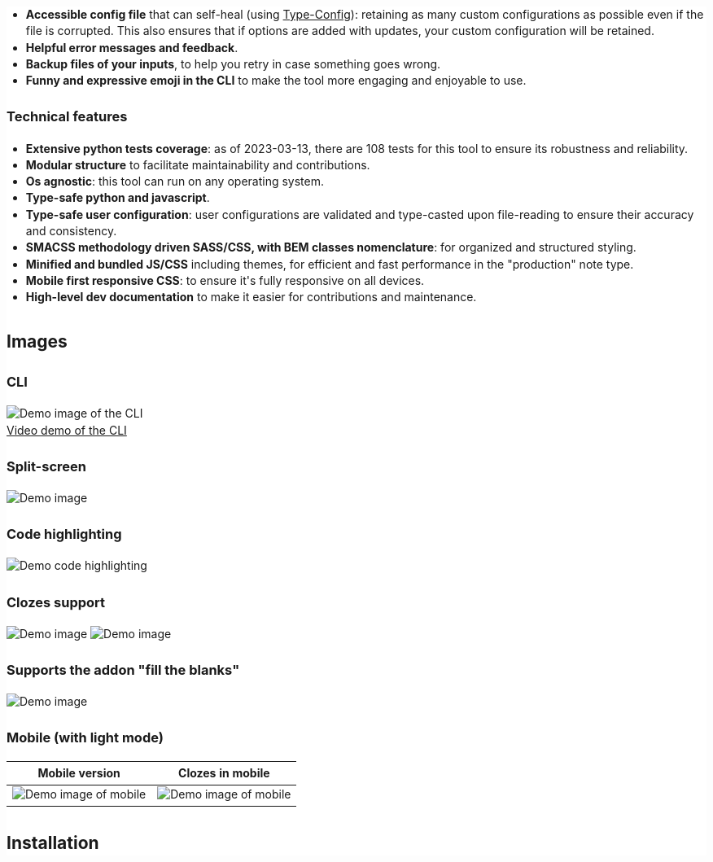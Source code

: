 - **Accessible config file** that can self-heal (using [Type-Config](https://pypi.org/project/type-config/)): retaining as many custom configurations as possible even if the file is corrupted. This also ensures that if options are added with updates, your custom configuration will be retained.
- **Helpful error messages and feedback**.
- **Backup files of your inputs**, to help you retry in case something goes wrong.
- **Funny and expressive emoji in the CLI** to make the tool more engaging and enjoyable to use.
### Technical features
- **Extensive python tests coverage**: as of 2023-03-13, there are 108 tests for this tool to ensure its robustness and reliability.
- **Modular structure** to facilitate maintainability and contributions.
- **Os agnostic**: this tool can run on any operating system.
- **Type-safe python and javascript**.
- **Type-safe user configuration**: user configurations are validated and type-casted upon file-reading to ensure their accuracy and consistency.
- **SMACSS methodology driven SASS/CSS, with BEM classes nomenclature**: for organized and structured styling.
- **Minified and bundled JS/CSS** including themes, for efficient and fast performance in the "production" note type.
- **Mobile first responsive CSS**: to ensure it's fully responsive on all devices.
- **High-level dev documentation** to make it easier for contributions and maintenance.

## Images

### CLI
![Demo image of the CLI](https://raw.githubusercontent.com/Mochitto/Markdown2Anki/master/docs/Terminal-demo.webp)  
[Video demo of the CLI](https://raw.githubusercontent.com/Mochitto/Markdown2Anki/master/docs/CLI_demo.mp4)
### Split-screen
![Demo image](https://raw.githubusercontent.com/Mochitto/Markdown2Anki/master/docs/Demo-split-screen.webp) 
### Code highlighting
![Demo code highlighting](https://raw.githubusercontent.com/Mochitto/Markdown2Anki/master/docs/Demo_highlight.gif)
### Clozes support
![Demo image](https://raw.githubusercontent.com/Mochitto/Markdown2Anki/master/docs/Demo-cloze-standard.webp) 
![Demo image](https://raw.githubusercontent.com/Mochitto/Markdown2Anki/master/docs/Demo-cloze-answer.webp) 
### Supports the addon "fill the blanks"
![Demo image](https://raw.githubusercontent.com/Mochitto/Markdown2Anki/master/docs/Usage_demo1.webp)
### Mobile (with light mode)
Mobile version | Clozes in mobile
:---: | :---:
![Demo image of mobile](https://raw.githubusercontent.com/Mochitto/Markdown2Anki/master/docs/mobile_demo.webp) | ![Demo image of mobile](https://raw.githubusercontent.com/Mochitto/Markdown2Anki/master/docs/mobile_cloze_demo.webp)

## Installation
